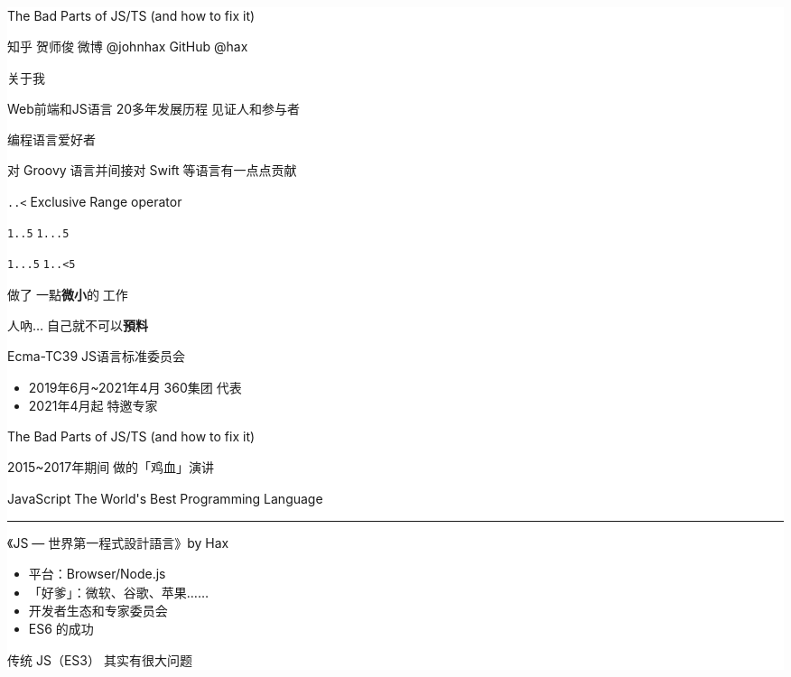 The Bad Parts
of JS/TS (and how to fix it)

知乎 贺师俊
微博 @johnhax
GitHub @hax

关于我

Web前端和JS语言
20多年发展历程
见证人和参与者

编程语言爱好者

对 Groovy 语言并间接对
Swift 等语言有一点点贡献

`..<`
Exclusive Range operator

`1..5`
`1...5`

`1...5`
`1..<5`

做了
一點**微小**的
工作

人吶…
自己就不可以**預料**

Ecma-TC39 JS语言标准委员会
- 2019年6月~2021年4月 360集团 代表
- 2021年4月起 特邀专家

The Bad Parts
of JS/TS (and how to fix it)

2015~2017年期间
做的「鸡血」演讲

JavaScript
The World's Best
Programming Language
___________________________________
《JS — 世界第一程式設計語言》by Hax

- 平台：Browser/Node.js
- 「好爹」：微软、谷歌、苹果……
- 开发者生态和专家委员会
- ES6 的成功

传统 JS（ES3）
其实有很大问题
